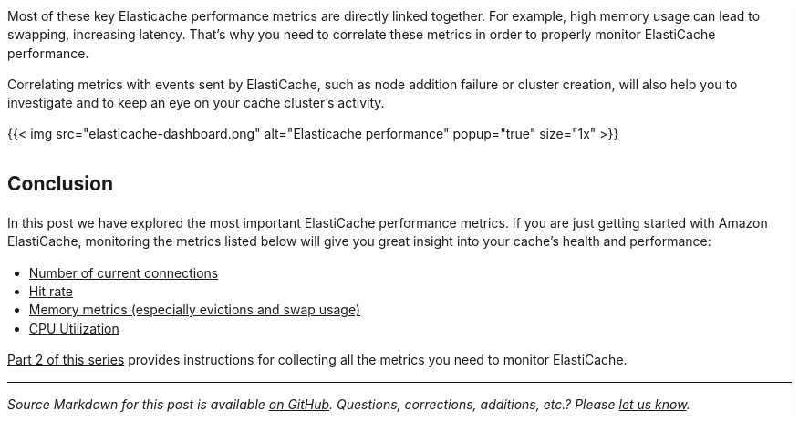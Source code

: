 Most of these key Elasticache performance metrics are directly linked together. For example, high memory usage can lead to swapping, increasing latency. That’s why you need to correlate these metrics in order to properly monitor ElastiCache performance.

Correlating metrics with events sent by ElastiCache, such as node addition failure or cluster creation, will also help you to investigate and to keep an eye on your cache cluster’s activity.

{{< img src="elasticache-dashboard.png" alt="Elasticache performance" popup="true" size="1x" >}}

Conclusion
----------

In this post we have explored the most important ElastiCache performance metrics. If you are just getting started with Amazon ElastiCache, monitoring the metrics listed below will give you great insight into your cache’s health and performance:



-   [Number of current connections](#client-metrics)
-   [Hit rate](#cache-performance)
-   [Memory metrics (especially evictions and swap usage)](#memory-metrics)
-   [CPU Utilization](#other-hostlevel-metrics)



[Part 2 of this series](https://www.datadoghq.com/blog/collecting-elasticache-metrics-its-redis-memcached-metrics) provides instructions for collecting all the metrics you need to monitor ElastiCache.

------------------------------------------------------------------------

*Source Markdown for this post is available [on GitHub](https://github.com/DataDog/the-monitor/blob/master/elasticache/monitoring-elasticache-performance-metrics-with-redis-or-memcached.md). Questions, corrections, additions, etc.? Please [let us know](https://github.com/DataDog/the-monitor/issues).*
